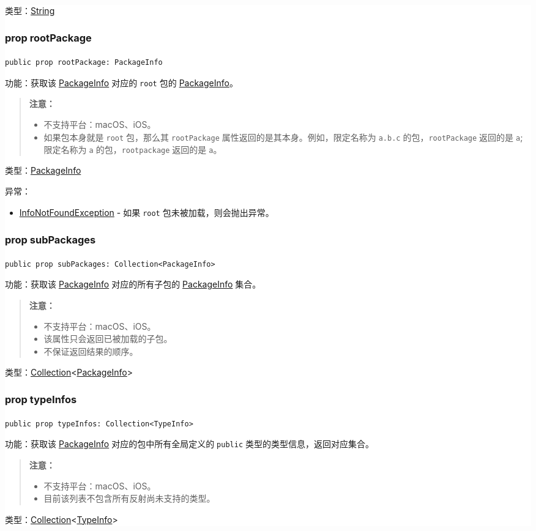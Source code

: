 类型：[String](../../core/core_package_api/core_package_structs.md#struct-string)

### prop rootPackage

```cangjie
public prop rootPackage: PackageInfo
```

功能：获取该 [PackageInfo](reflect_package_classes.md#class-packageinfo) 对应的 `root` 包的 [PackageInfo](reflect_package_classes.md#class-packageinfo)。

> **注意：**
>
> - 不支持平台：macOS、iOS。
> - 如果包本身就是 `root` 包，那么其 `rootPackage` 属性返回的是其本身。例如，限定名称为 `a.b.c` 的包，`rootPackage` 返回的是 `a`; 限定名称为 `a` 的包，`rootpackage` 返回的是 `a`。

类型：[PackageInfo](reflect_package_classes.md#class-packageinfo)

异常：

- [InfoNotFoundException](reflect_package_exceptions.md#class-infonotfoundexception) - 如果 `root` 包未被加载，则会抛出异常。

### prop subPackages

```cangjie
public prop subPackages: Collection<PackageInfo>
```

功能：获取该 [PackageInfo](reflect_package_classes.md#class-packageinfo) 对应的所有子包的 [PackageInfo](reflect_package_classes.md#class-packageinfo) 集合。

> **注意：**
>
> - 不支持平台：macOS、iOS。
> - 该属性只会返回已被加载的子包。
> - 不保证返回结果的顺序。

类型：[Collection](../../core/core_package_api/core_package_interfaces.md#interface-collectiont)\<[PackageInfo](reflect_package_classes.md#class-packageinfo)>

### prop typeInfos

```cangjie
public prop typeInfos: Collection<TypeInfo>
```

功能：获取该 [PackageInfo](reflect_package_classes.md#class-packageinfo) 对应的包中所有全局定义的 `public` 类型的类型信息，返回对应集合。

> **注意：**
>
> - 不支持平台：macOS、iOS。
> - 目前该列表不包含所有反射尚未支持的类型。

类型：[Collection](../../core/core_package_api/core_package_interfaces.md#interface-collectiont)\<[TypeInfo](reflect_package_classes.md#class-typeinfo)>
